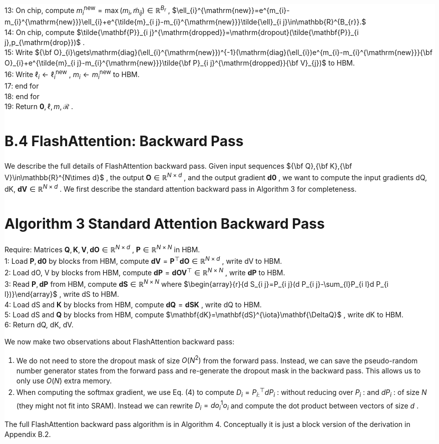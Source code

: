 13: On chip, compute $m_{i}^{\mathrm{new}}=\operatorname*{max}(m_{i},\tilde{m}_{i j})\in\mathbb{R}^{B_{r}}$ , $\ell_{i}^{\mathrm{new}}=e^{m_{i}-m_{i}^{\mathrm{new}}}\ell_{i}+e^{\tilde{m}_{i j}-m_{i}^{\mathrm{new}}}\tilde{\ell}_{i j}\in\mathbb{R}^{B_{r}}.$   
14: On chip, compute $\tilde{\mathbf{P}}_{i j}^{\mathrm{dropped}}=\mathrm{dropout}(\tilde{\mathbf{P}}_{i j},p_{\mathrm{drop}})$ .   
15: Write ${\bf O}_{i}\gets\mathrm{diag}(\ell_{i}^{\mathrm{new}})^{-1}(\mathrm{diag}(\ell_{i})e^{m_{i}-m_{i}^{\mathrm{new}}}{\bf O}_{i}+e^{\tilde{m}_{i j}-m_{i}^{\mathrm{new}}}\tilde{\bf P}_{i j}^{\mathrm{dropped}}{\bf V}_{j})$ to HBM.   
16: Write $\ell_{i}\gets\ell_{i}^{\mathrm{new}}$ , $m_{i}\gets m_{i}^{\mathrm{new}}$ to HBM.   
17: end for   
18: end for   
19: Return $\mathbf{0},\ell,m,\mathcal{R}$ .  

# B.4 FlashAttention: Backward Pass  

We describe the full details of FlashAttention backward pass. Given input sequences ${\bf Q},{\bf K},{\bf V}\in\mathbb{R}^{N\times d}$ , the output $\mathbf{O}\in\mathbb{R}^{N\times d}$ , and the output gradient $\mathbf{d0}$ , we want to compute the input gradients dQ, dK, $\mathbf{dV}\in\mathbb{R}^{N\times d}$ . We first describe the standard attention backward pass in Algorithm 3 for completeness.  

# Algorithm 3 Standard Attention Backward Pass  

Require: Matrices $\mathbf{Q},\mathbf{K},\mathbf{V},\mathbf{dO}\in\mathbb{R}^{N\times d}$ , $\mathbf{P}\in\mathbb{R}^{N\times N}$ in HBM.   
1: Load $\mathbf{P},\mathbf{d}\mathbf{0}$ by blocks from HBM, compute $\ensuremath{\mathbf{d}}\ensuremath{\mathbf{V}}=\ensuremath{\mathbf{P}}^{\top}\ensuremath{\mathbf{d}}\ensuremath{\mathbf{O}}\in\mathbb{R}^{N\times d}$ , write dV to HBM.   
2: Load dO, V by blocks from HBM, compute $\ensuremath{\mathbf{d}}\ensuremath{\mathbf{P}}=\ensuremath{\mathbf{d}}\ensuremath{\mathbf{O}}\ensuremath{\mathbf{V}}^{\top}\in\mathbb{R}^{N\times N}$ , write $\mathbf{dP}$ to HBM.   
3: Read $\mathbf{P},\mathbf{dP}$ from HBM, compute $\mathbf{dS}\in\mathbb{R}^{N\times N}$ where $\begin{array}{r}{d S_{i j}=P_{i j}(d P_{i j}-\sum_{l}P_{i l}d P_{i l})}\end{array}$ , write dS to HBM.   
4: Load dS and $\mathbf{K}$ by blocks from HBM, compute $\mathbf{dQ}=\mathbf{dSK}$ , write dQ to HBM.   
5: Load dS and $\mathbf{Q}$ by blocks from HBM, compute $\mathbf{dK}=\mathbf{dS}^{\iota}\mathbf{\DeltaQ}$ , write dK to HBM.   
6: Return dQ, dK, dV.  

We now make two observations about FlashAttention backward pass:  

1. We do not need to store the dropout mask of size $O(N^{2})$ from the forward pass. Instead, we can save the pseudo-random number generator states from the forward pass and re-generate the dropout mask in the backward pass. This allows us to only use $O(N)$ extra memory.   
2. When computing the softmax gradient, we use Eq. (4) to compute $D_{i}=P_{i:}^{\top}d P_{i}$ : without reducing over $P_{i}$ : and $d P_{i}$ : of size $N$ (they might not fit into SRAM). Instead we can rewrite $D_{i}=d o_{i}^{\scriptscriptstyle1}o_{i}$ and compute the dot product between vectors of size $d$ .  

The full FlashAttention backward pass algorithm is in Algorithm 4. Conceptually it is just a block version of the derivation in Appendix B.2.  
